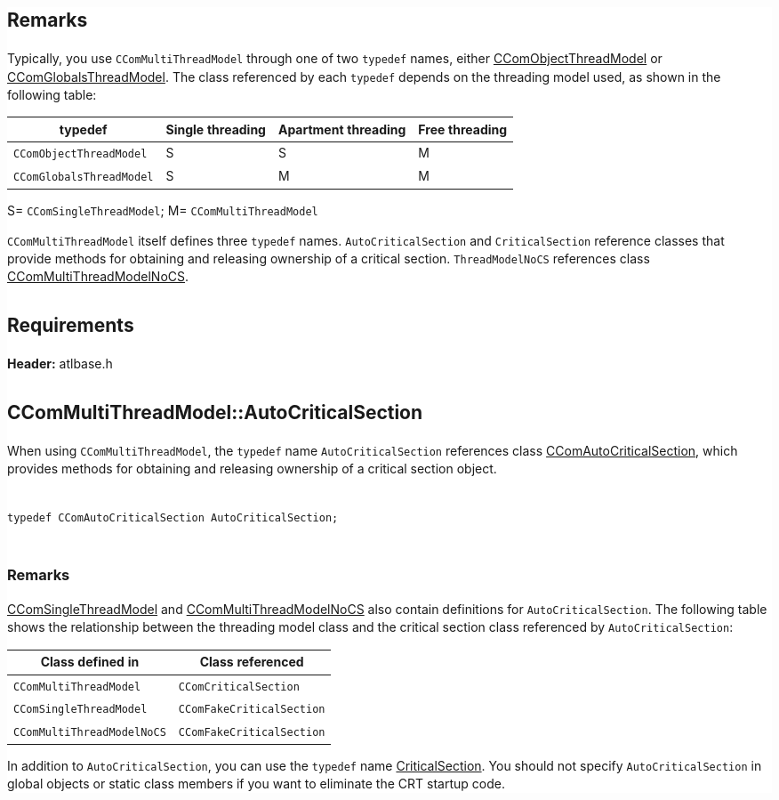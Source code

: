 ## Remarks  
 Typically, you use `CComMultiThreadModel` through one of two `typedef` names, either [CComObjectThreadModel](../vs140/CComObjectThreadModel.md) or [CComGlobalsThreadModel](../vs140/CComGlobalsThreadModel.md). The class referenced by each `typedef` depends on the threading model used, as shown in the following table:  
  
|typedef|Single threading|Apartment threading|Free threading|  
|-------------|----------------------|-------------------------|--------------------|  
|`CComObjectThreadModel`|S|S|M|  
|`CComGlobalsThreadModel`|S|M|M|  
  
 S= `CComSingleThreadModel`; M= `CComMultiThreadModel`  
  
 `CComMultiThreadModel` itself defines three `typedef` names. `AutoCriticalSection` and `CriticalSection` reference classes that provide methods for obtaining and releasing ownership of a critical section. `ThreadModelNoCS` references class [CComMultiThreadModelNoCS](../vs140/CComMultiThreadModelNoCS-Class.md).  
  
## Requirements  
 **Header:** atlbase.h  
  
##  <a name="ccommultithreadmodel__autocriticalsection"></a>  CComMultiThreadModel::AutoCriticalSection  
 When using `CComMultiThreadModel`, the `typedef` name `AutoCriticalSection` references class [CComAutoCriticalSection](../vs140/CComAutoCriticalSection-Class.md), which provides methods for obtaining and releasing ownership of a critical section object.  
  
```  
  
typedef CComAutoCriticalSection AutoCriticalSection;  
  
```  
  
### Remarks  
 [CComSingleThreadModel](../vs140/CComSingleThreadModel-Class.md) and [CComMultiThreadModelNoCS](../vs140/CComMultiThreadModelNoCS-Class.md) also contain definitions for `AutoCriticalSection`. The following table shows the relationship between the threading model class and the critical section class referenced by `AutoCriticalSection`:  
  
|Class defined in|Class referenced|  
|----------------------|----------------------|  
|`CComMultiThreadModel`|`CComCriticalSection`|  
|`CComSingleThreadModel`|`CComFakeCriticalSection`|  
|`CComMultiThreadModelNoCS`|`CComFakeCriticalSection`|  
  
 In addition to `AutoCriticalSection`, you can use the `typedef` name [CriticalSection](../vs140/CComMultiThreadModel--CriticalSection.md). You should not specify `AutoCriticalSection` in global objects or static class members if you want to eliminate the CRT startup code.  
  